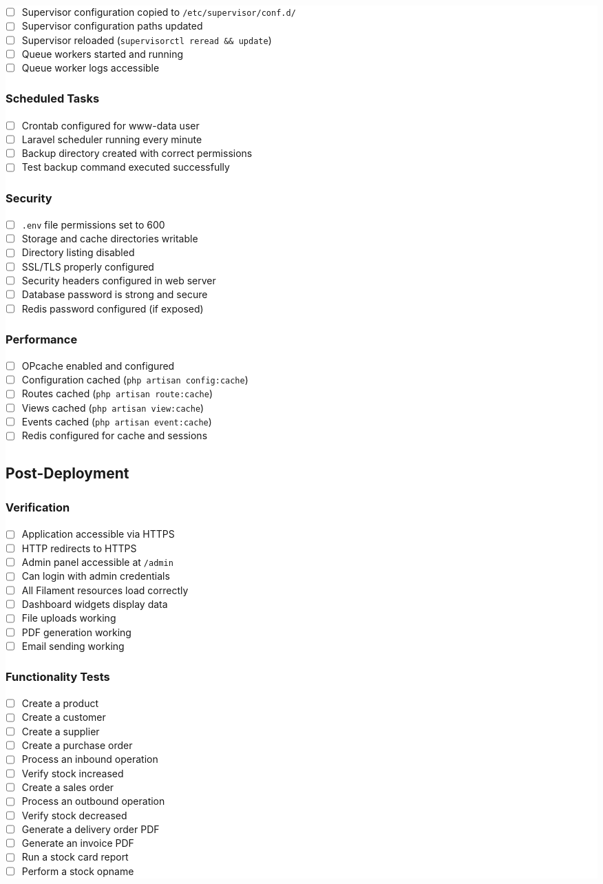 -   [ ] Supervisor configuration copied to `/etc/supervisor/conf.d/`
-   [ ] Supervisor configuration paths updated
-   [ ] Supervisor reloaded (`supervisorctl reread && update`)
-   [ ] Queue workers started and running
-   [ ] Queue worker logs accessible

### Scheduled Tasks

-   [ ] Crontab configured for www-data user
-   [ ] Laravel scheduler running every minute
-   [ ] Backup directory created with correct permissions
-   [ ] Test backup command executed successfully

### Security

-   [ ] `.env` file permissions set to 600
-   [ ] Storage and cache directories writable
-   [ ] Directory listing disabled
-   [ ] SSL/TLS properly configured
-   [ ] Security headers configured in web server
-   [ ] Database password is strong and secure
-   [ ] Redis password configured (if exposed)

### Performance

-   [ ] OPcache enabled and configured
-   [ ] Configuration cached (`php artisan config:cache`)
-   [ ] Routes cached (`php artisan route:cache`)
-   [ ] Views cached (`php artisan view:cache`)
-   [ ] Events cached (`php artisan event:cache`)
-   [ ] Redis configured for cache and sessions

## Post-Deployment

### Verification

-   [ ] Application accessible via HTTPS
-   [ ] HTTP redirects to HTTPS
-   [ ] Admin panel accessible at `/admin`
-   [ ] Can login with admin credentials
-   [ ] All Filament resources load correctly
-   [ ] Dashboard widgets display data
-   [ ] File uploads working
-   [ ] PDF generation working
-   [ ] Email sending working

### Functionality Tests

-   [ ] Create a product
-   [ ] Create a customer
-   [ ] Create a supplier
-   [ ] Create a purchase order
-   [ ] Process an inbound operation
-   [ ] Verify stock increased
-   [ ] Create a sales order
-   [ ] Process an outbound operation
-   [ ] Verify stock decreased
-   [ ] Generate a delivery order PDF
-   [ ] Generate an invoice PDF
-   [ ] Run a stock card report
-   [ ] Perform a stock opname

